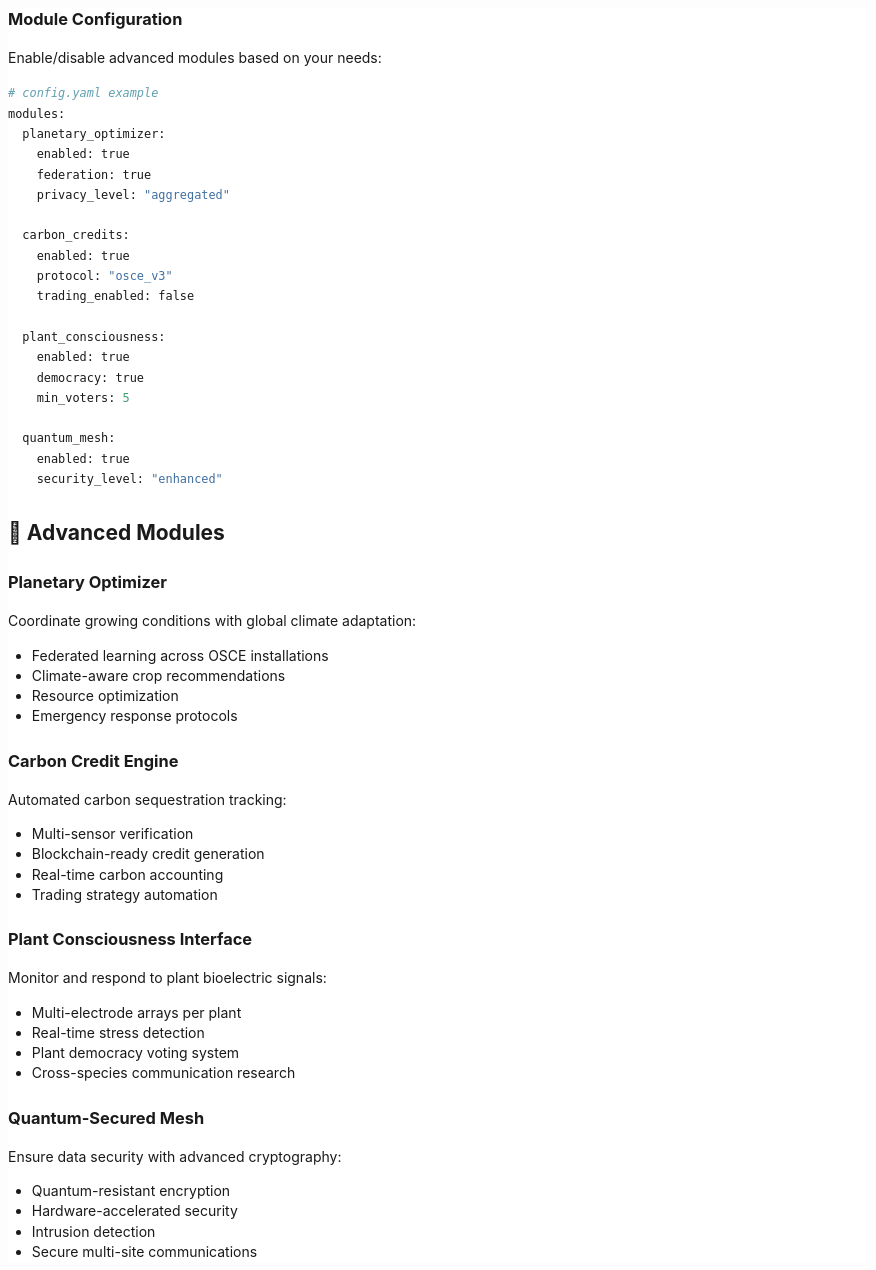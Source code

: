 ### Module Configuration
Enable/disable advanced modules based on your needs:

```python
# config.yaml example
modules:
  planetary_optimizer:
    enabled: true
    federation: true
    privacy_level: "aggregated"
  
  carbon_credits:
    enabled: true
    protocol: "osce_v3"
    trading_enabled: false
  
  plant_consciousness:
    enabled: true
    democracy: true
    min_voters: 5
    
  quantum_mesh:
    enabled: true
    security_level: "enhanced"
```

## 🌱 Advanced Modules

### Planetary Optimizer
Coordinate growing conditions with global climate adaptation:
- Federated learning across OSCE installations
- Climate-aware crop recommendations
- Resource optimization
- Emergency response protocols

### Carbon Credit Engine
Automated carbon sequestration tracking:
- Multi-sensor verification
- Blockchain-ready credit generation
- Real-time carbon accounting
- Trading strategy automation

### Plant Consciousness Interface
Monitor and respond to plant bioelectric signals:
- Multi-electrode arrays per plant
- Real-time stress detection
- Plant democracy voting system
- Cross-species communication research

### Quantum-Secured Mesh
Ensure data security with advanced cryptography:
- Quantum-resistant encryption
- Hardware-accelerated security
- Intrusion detection
- Secure multi-site communications
